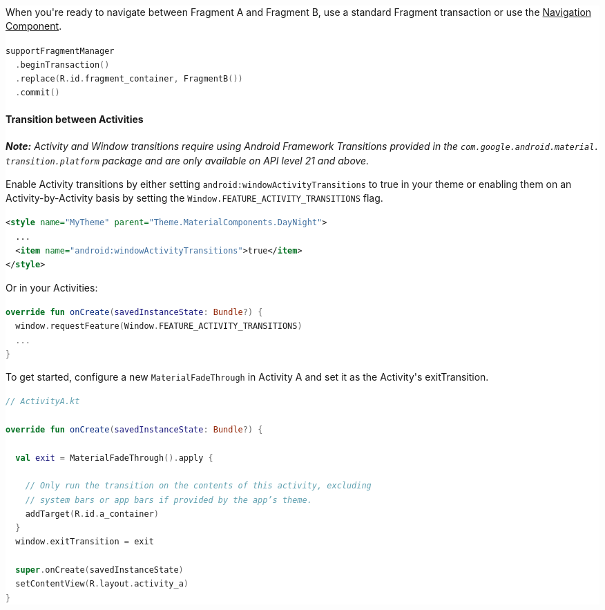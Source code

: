 When you're ready to navigate between Fragment A and Fragment B, use a standard
Fragment transaction or use the
[Navigation Component](https://developer.android.com/guide/navigation/navigation-getting-started).

```kt
supportFragmentManager
  .beginTransaction()
  .replace(R.id.fragment_container, FragmentB())
  .commit()
```

#### Transition between Activities

_**Note:** Activity and Window transitions require using Android Framework
Transitions provided in the `com.google.android.material.transition.platform`
package and are only available on API level 21 and above._

Enable Activity transitions by either setting
`android:windowActivityTransitions` to true in your theme or enabling them on an
Activity-by-Activity basis by setting the `Window.FEATURE_ACTIVITY_TRANSITIONS`
flag.

```xml
<style name="MyTheme" parent="Theme.MaterialComponents.DayNight">
  ...
  <item name="android:windowActivityTransitions">true</item>
</style>
```

Or in your Activities:

```kt
override fun onCreate(savedInstanceState: Bundle?) {
  window.requestFeature(Window.FEATURE_ACTIVITY_TRANSITIONS)
  ...
}
```

To get started, configure a new `MaterialFadeThrough` in Activity A and set it
as the Activity's exitTransition.

```kt
// ActivityA.kt

override fun onCreate(savedInstanceState: Bundle?) {

  val exit = MaterialFadeThrough().apply {

    // Only run the transition on the contents of this activity, excluding
    // system bars or app bars if provided by the app’s theme.
    addTarget(R.id.a_container)
  }
  window.exitTransition = exit

  super.onCreate(savedInstanceState)
  setContentView(R.layout.activity_a)
}
```
